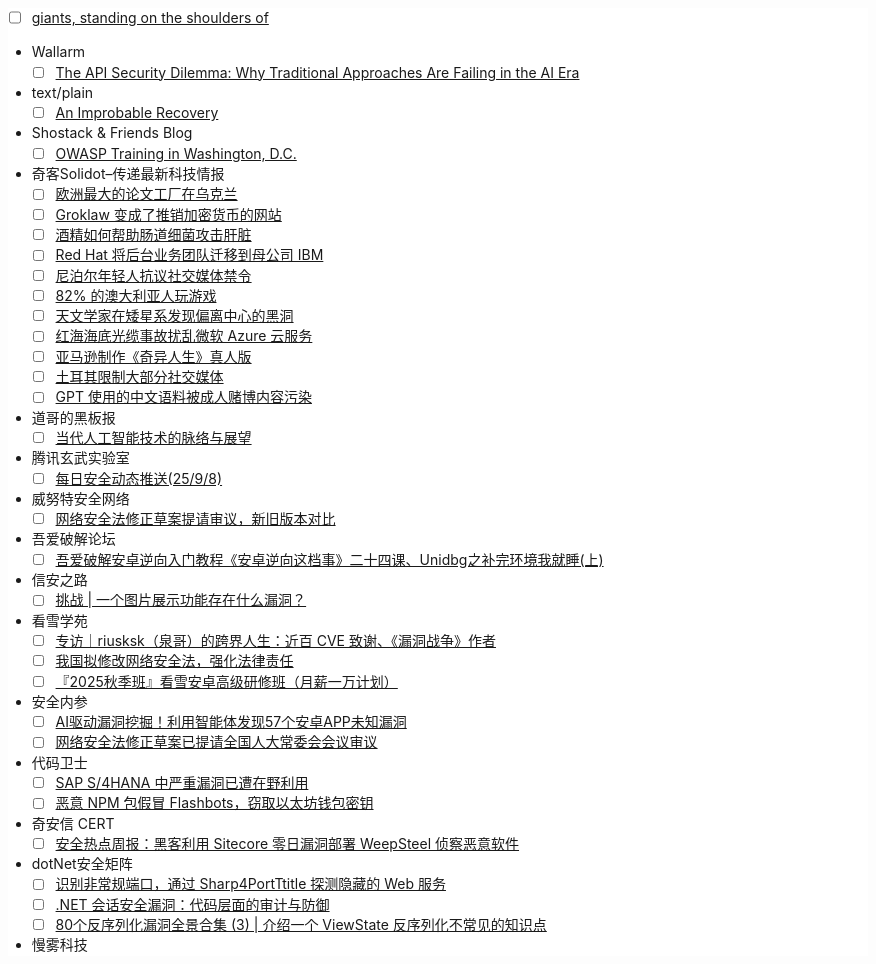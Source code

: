   - [ ] [giants, standing on the shoulders of](https://daniel.haxx.se/blog/2025/09/08/giants-standing-on-the-shoulders-of/)
- Wallarm
  - [ ] [The API Security Dilemma: Why Traditional Approaches Are Failing in the AI Era](https://lab.wallarm.com/api-security-dilemma-why-traditional-approaches-fail-ai-era/)
- text/plain
  - [ ] [An Improbable Recovery](https://textslashplain.com/2025/09/08/an-improbable-recovery/)
- Shostack & Friends Blog
  - [ ] [OWASP Training in Washington, D.C.](https://shostack.org/blog/owasp-dc-announcement/)
- 奇客Solidot–传递最新科技情报
  - [ ] [欧洲最大的论文工厂在乌克兰](https://www.solidot.org/story?sid=82257)
  - [ ] [Groklaw 变成了推销加密货币的网站](https://www.solidot.org/story?sid=82256)
  - [ ] [酒精如何帮助肠道细菌攻击肝脏](https://www.solidot.org/story?sid=82255)
  - [ ] [Red Hat 将后台业务团队迁移到母公司 IBM](https://www.solidot.org/story?sid=82254)
  - [ ] [尼泊尔年轻人抗议社交媒体禁令](https://www.solidot.org/story?sid=82253)
  - [ ] [82% 的澳大利亚人玩游戏](https://www.solidot.org/story?sid=82252)
  - [ ] [天文学家在矮星系发现偏离中心的黑洞](https://www.solidot.org/story?sid=82251)
  - [ ] [红海海底光缆事故扰乱微软 Azure 云服务](https://www.solidot.org/story?sid=82250)
  - [ ] [亚马逊制作《奇异人生》真人版](https://www.solidot.org/story?sid=82249)
  - [ ] [土耳其限制大部分社交媒体](https://www.solidot.org/story?sid=82248)
  - [ ] [GPT 使用的中文语料被成人赌博内容污染](https://www.solidot.org/story?sid=82247)
- 道哥的黑板报
  - [ ] [当代人工智能技术的脉络与展望](https://mp.weixin.qq.com/s?__biz=MjM5NzA4ODc0MQ==&mid=2648629180&idx=1&sn=8362e18aadcee538ba202ff74ccde697)
- 腾讯玄武实验室
  - [ ] [每日安全动态推送(25/9/8)](https://mp.weixin.qq.com/s?__biz=MzA5NDYyNDI0MA==&mid=2651960212&idx=1&sn=192173fc1adcebc14373327d0129b543)
- 威努特安全网络
  - [ ] [网络安全法修正草案提请审议，新旧版本对比](https://mp.weixin.qq.com/s?__biz=MzAwNTgyODU3NQ==&mid=2651135433&idx=1&sn=b86258b799eab6dad45ffbac2cd946f3)
- 吾爱破解论坛
  - [ ] [吾爱破解安卓逆向入门教程《安卓逆向这档事》二十四课、Unidbg之补完环境我就睡(上)](https://mp.weixin.qq.com/s?__biz=MjM5Mjc3MDM2Mw==&mid=2651142886&idx=1&sn=b29c4ceccdecbae4f45643e71c86d7bc)
- 信安之路
  - [ ] [挑战 | 一个图片展示功能存在什么漏洞？](https://mp.weixin.qq.com/s?__biz=MzI5MDQ2NjExOQ==&mid=2247500152&idx=1&sn=ae3dad1bd60056bdbac1d51b2cc43734)
- 看雪学苑
  - [ ] [专访｜riusksk（泉哥）的跨界人生：近百 CVE 致谢、《漏洞战争》作者](https://mp.weixin.qq.com/s?__biz=MjM5NTc2MDYxMw==&mid=2458599489&idx=1&sn=115224a7dffde0f5cfef7ef278668ec6)
  - [ ] [我国拟修改网络安全法，强化法律责任](https://mp.weixin.qq.com/s?__biz=MjM5NTc2MDYxMw==&mid=2458599489&idx=2&sn=ba83d7f63e5af873a779d28a6980f987)
  - [ ] [『2025秋季班』看雪安卓高级研修班（月薪一万计划）](https://mp.weixin.qq.com/s?__biz=MjM5NTc2MDYxMw==&mid=2458599489&idx=3&sn=3b8eee202c37f358410dbac62a936b04)
- 安全内参
  - [ ] [AI驱动漏洞挖掘！利用智能体发现57个安卓APP未知漏洞](https://mp.weixin.qq.com/s?__biz=MzI4NDY2MDMwMw==&mid=2247514969&idx=1&sn=0bd387169aae74c2ae5711236e36addd)
  - [ ] [网络安全法修正草案已提请全国人大常委会会议审议](https://mp.weixin.qq.com/s?__biz=MzI4NDY2MDMwMw==&mid=2247514969&idx=2&sn=7da8416be251a64de8b1d6a6fd140eb9)
- 代码卫士
  - [ ] [SAP S/4HANA 中严重漏洞已遭在野利用](https://mp.weixin.qq.com/s?__biz=MzI2NTg4OTc5Nw==&mid=2247523967&idx=1&sn=4fb0beaa6d1cf5b33d3224c1e6783d9f)
  - [ ] [恶意 NPM 包假冒 Flashbots，窃取以太坊钱包密钥](https://mp.weixin.qq.com/s?__biz=MzI2NTg4OTc5Nw==&mid=2247523967&idx=2&sn=5cf4bbd0c2ef4d5600f29003a2c0c3ea)
- 奇安信 CERT
  - [ ] [安全热点周报：黑客利用 Sitecore 零日漏洞部署 WeepSteel 侦察恶意软件](https://mp.weixin.qq.com/s?__biz=MzU5NDgxODU1MQ==&mid=2247503922&idx=1&sn=a11db7d1e041143b7dd88fcd2dac8fed)
- dotNet安全矩阵
  - [ ] [识别非常规端口，通过 Sharp4PortTtitle 探测隐藏的 Web 服务](https://mp.weixin.qq.com/s?__biz=MzUyOTc3NTQ5MA==&mid=2247500538&idx=1&sn=db3a171668eff919db75948f3bc2880f)
  - [ ] [.NET 会话安全漏洞：代码层面的审计与防御](https://mp.weixin.qq.com/s?__biz=MzUyOTc3NTQ5MA==&mid=2247500538&idx=2&sn=5834a2a5de49c475c3301b358c4671b0)
  - [ ] [80个反序列化漏洞全景合集 (3) | 介绍一个 ViewState 反序列化不常见的知识点](https://mp.weixin.qq.com/s?__biz=MzUyOTc3NTQ5MA==&mid=2247500538&idx=3&sn=b9f4c38ddf4a25e40c094a305368ef85)
- 慢雾科技